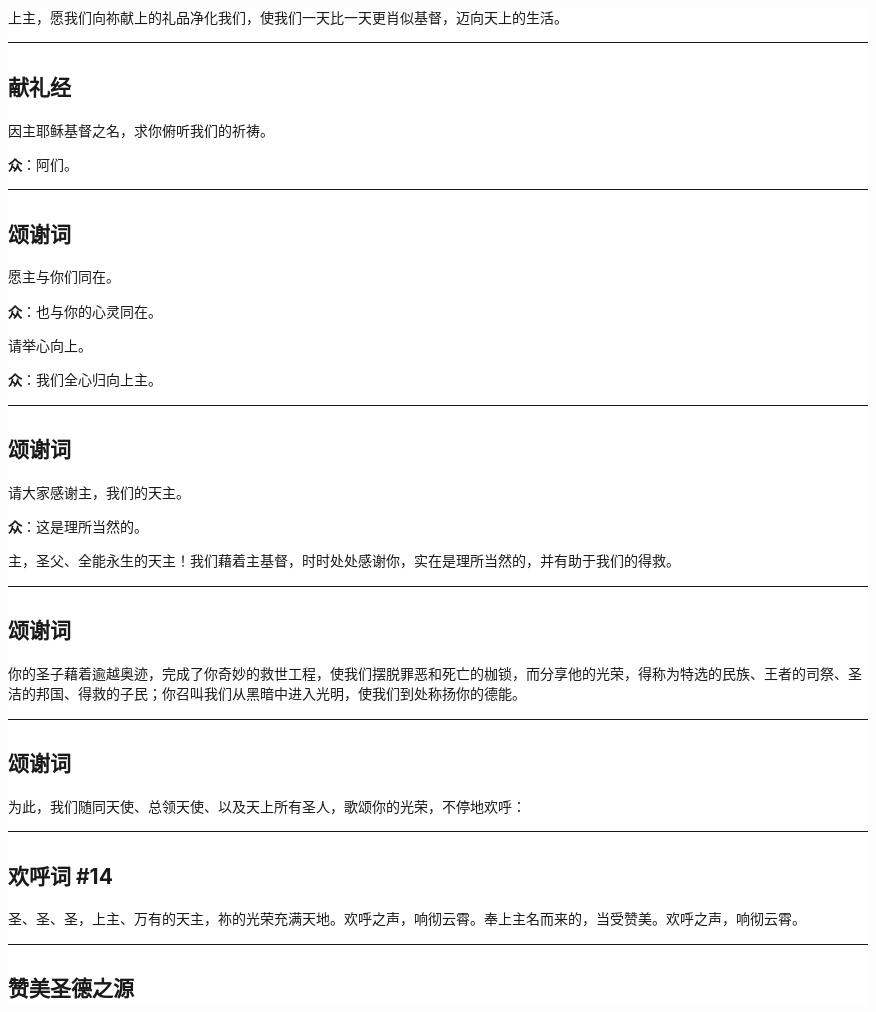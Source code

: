 上主，愿我们向祢献上的礼品净化我们，使我们一天比一天更肖似基督，迈向天上的生活。

---

## 献礼经

因主耶稣基督之名，求你俯听我们的祈祷。

**众**：阿们。

---

## 颂谢词

愿主与你们同在。

**众**：也与你的心灵同在。

请举心向上。

**众**：我们全心归向上主。

---

## 颂谢词

请大家感谢主，我们的天主。

**众**：这是理所当然的。

主，圣父、全能永生的天主！我们藉着主基督，时时处处感谢你，实在是理所当然的，并有助于我们的得救。

---

## 颂谢词

你的圣子藉着逾越奥迹，完成了你奇妙的救世工程，使我们摆脱罪恶和死亡的枷锁，而分享他的光荣，得称为特选的民族、王者的司祭、圣洁的邦国、得救的子民；你召叫我们从黑暗中进入光明，使我们到处称扬你的德能。

---

## 颂谢词

为此，我们随同天使、总领天使、以及天上所有圣人，歌颂你的光荣，不停地欢呼：

---

## 欢呼词 #14

圣、圣、圣，上主、万有的天主，祢的光荣充满天地。欢呼之声，响彻云霄。奉上主名而来的，当受赞美。欢呼之声，响彻云霄。

---

## 赞美圣德之源
